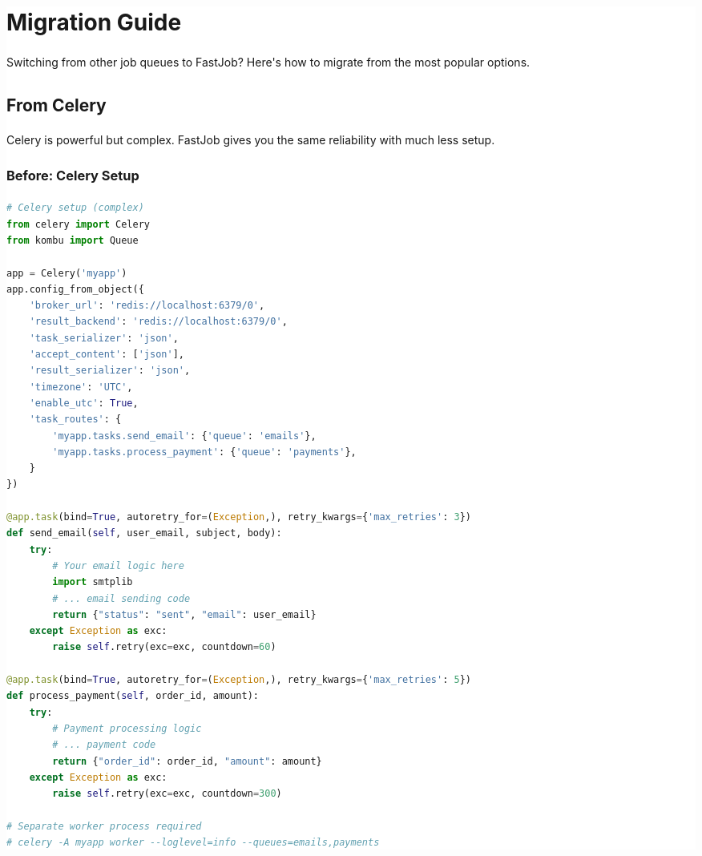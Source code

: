 # Migration Guide

Switching from other job queues to FastJob? Here's how to migrate from the most popular options.

## From Celery

Celery is powerful but complex. FastJob gives you the same reliability with much less setup.

### Before: Celery Setup

```python
# Celery setup (complex)
from celery import Celery
from kombu import Queue

app = Celery('myapp')
app.config_from_object({
    'broker_url': 'redis://localhost:6379/0',
    'result_backend': 'redis://localhost:6379/0',
    'task_serializer': 'json',
    'accept_content': ['json'],
    'result_serializer': 'json',
    'timezone': 'UTC',
    'enable_utc': True,
    'task_routes': {
        'myapp.tasks.send_email': {'queue': 'emails'},
        'myapp.tasks.process_payment': {'queue': 'payments'},
    }
})

@app.task(bind=True, autoretry_for=(Exception,), retry_kwargs={'max_retries': 3})
def send_email(self, user_email, subject, body):
    try:
        # Your email logic here
        import smtplib
        # ... email sending code
        return {"status": "sent", "email": user_email}
    except Exception as exc:
        raise self.retry(exc=exc, countdown=60)

@app.task(bind=True, autoretry_for=(Exception,), retry_kwargs={'max_retries': 5})
def process_payment(self, order_id, amount):
    try:
        # Payment processing logic
        # ... payment code
        return {"order_id": order_id, "amount": amount}
    except Exception as exc:
        raise self.retry(exc=exc, countdown=300)

# Separate worker process required
# celery -A myapp worker --loglevel=info --queues=emails,payments
```
